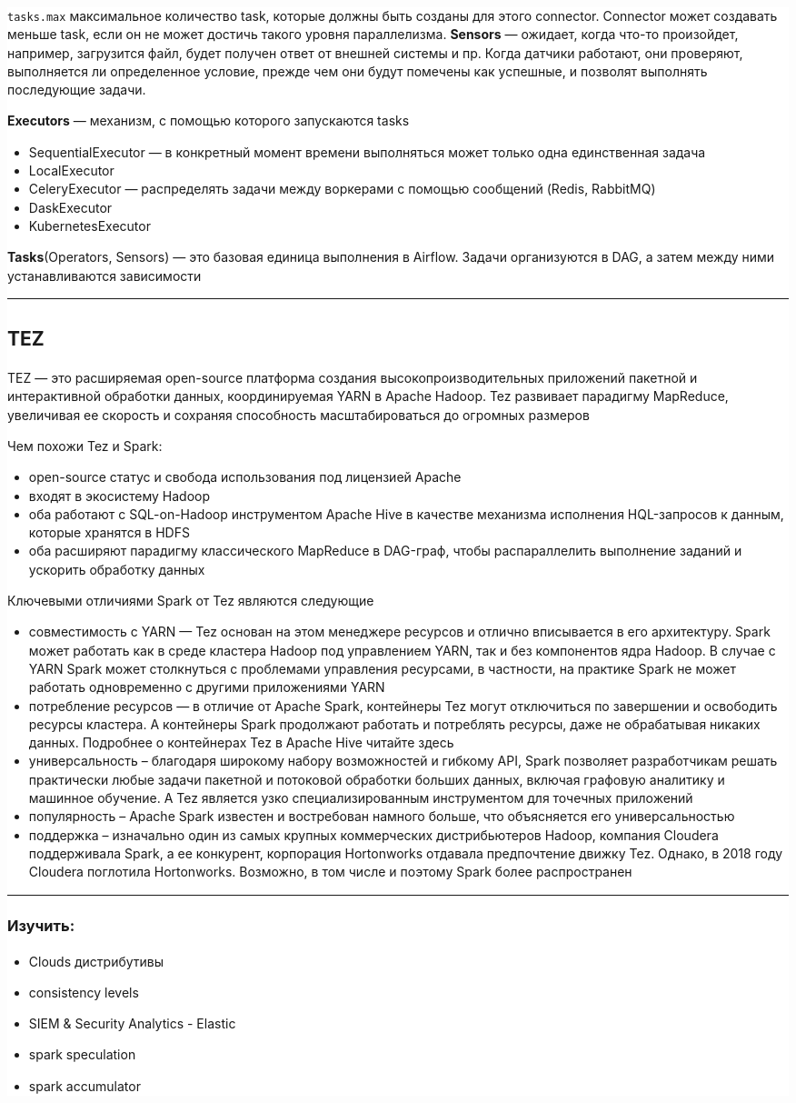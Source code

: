 ```tasks.max``` максимальное количество task, которые должны быть созданы для этого connector. Connector может создавать меньше task, если он не может достичь такого уровня параллелизма.
**Sensors** — ожидает, когда что-то произойдет, например, загрузится файл, будет получен ответ от внешней системы и пр. Когда датчики работают, они проверяют, выполняется ли определенное условие, прежде чем они будут помечены как успешные, и позволят выполнять последующие задачи.

**Executors** — механизм, с помощью которого запускаются tasks
- SequentialExecutor — в конкретный момент времени выполняться может только одна единственная задача
- LocalExecutor
- CeleryExecutor — распределять задачи между воркерами с помощью сообщений (Redis, RabbitMQ)
- DaskExecutor
- KubernetesExecutor

**Tasks**(Operators, Sensors) — это базовая единица выполнения в Airflow. Задачи организуются в DAG, а затем между ними устанавливаются зависимости

-------------------------------------------------------------------
## TEZ
TEZ — это расширяемая open-source платформа создания высокопроизводительных приложений пакетной и интерактивной обработки данных, координируемая YARN в Apache Hadoop. Tez развивает парадигму MapReduce, увеличивая ее скорость и сохраняя способность масштабироваться до огромных размеров

Чем похожи Tez и Spark:
- open-source статус и свобода использования под лицензией Apache
- входят в экосистему Hadoop
- оба работают с SQL-on-Hadoop инструментом Apache Hive в качестве механизма исполнения HQL-запросов к данным, которые хранятся в HDFS
- оба расширяют парадигму классического MapReduce в DAG-граф, чтобы распараллелить выполнение заданий и ускорить обработку данных

Ключевыми отличиями Spark от Tez являются следующие
- совместимость с YARN — Tez основан на этом менеджере ресурсов и отлично вписывается в его архитектуру. Spark может работать как в среде кластера Hadoop под управлением YARN, так и без компонентов ядра Hadoop. В случае с YARN Spark может столкнуться с проблемами управления ресурсами, в частности, на практике Spark не может работать одновременно с другими приложениями YARN
- потребление ресурсов — в отличие от Apache Spark, контейнеры Tez могут отключиться по завершении и освободить ресурсы кластера. А контейнеры Spark продолжают работать и потреблять ресурсы, даже не обрабатывая никаких данных. Подробнее о контейнерах Tez в Apache Hive читайте здесь
- универсальность – благодаря широкому набору возможностей и гибкому API, Spark позволяет разработчикам решать практически любые задачи пакетной и потоковой обработки больших данных, включая графовую аналитику и машинное обучение. А Tez является узко специализированным инструментом для точечных приложений
- популярность – Apache Spark известен и востребован намного больше, что объясняется его универсальностью
- поддержка – изначально один из самых крупных коммерческих дистрибьютеров Hadoop, компания Cloudera поддерживала Spark, а ее конкурент, корпорация Hortonworks отдавала предпочтение движку Tez. Однако, в 2018 году Cloudera поглотила Hortonworks. Возможно, в том числе и поэтому Spark более распространен

-------------------------------------------------------------------

[//]: # (http://blog.madhukaraphatak.com/secondary-namenode---what-it-really-do/)

[//]: # (https://bitworks.software/2018-08-07-hadoop-cluster-setup-with-hdfs-ha.html)

[//]: # (https://www.lifewire.com/what-does-seek-time-mean-2626007)

### Изучить:
- Clouds дистрибутивы
- consistency levels
- SIEM & Security Analytics - Elastic

- spark speculation
- spark accumulator
```